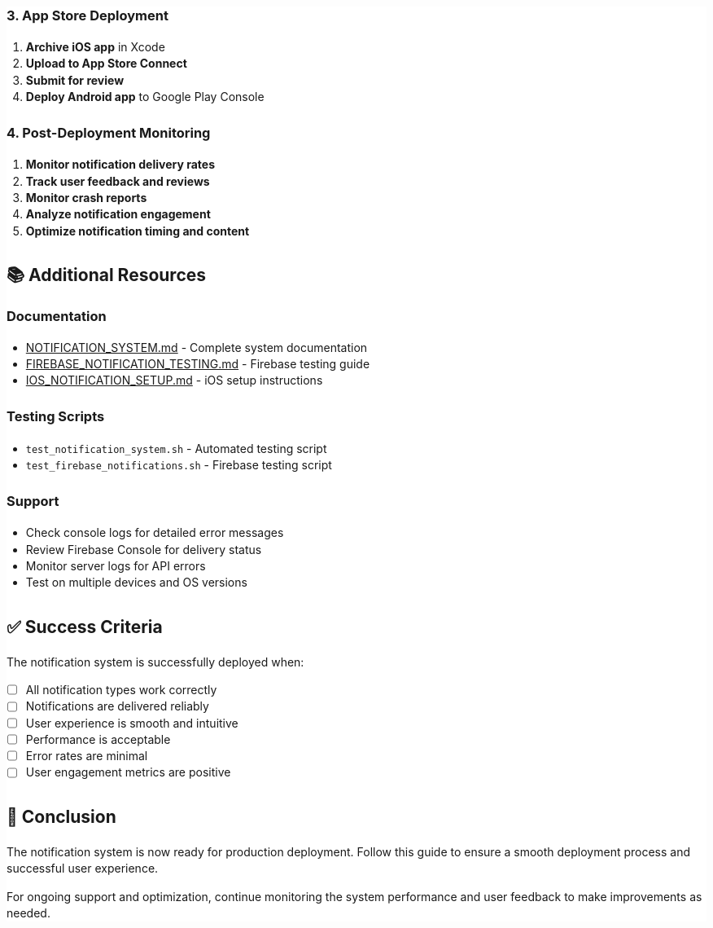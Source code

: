 ### 3. App Store Deployment

1. **Archive iOS app** in Xcode
2. **Upload to App Store Connect**
3. **Submit for review**
4. **Deploy Android app** to Google Play Console

### 4. Post-Deployment Monitoring

1. **Monitor notification delivery rates**
2. **Track user feedback and reviews**
3. **Monitor crash reports**
4. **Analyze notification engagement**
5. **Optimize notification timing and content**

## 📚 Additional Resources

### Documentation
- [NOTIFICATION_SYSTEM.md](../NOTIFICATION_SYSTEM.md) - Complete system documentation
- [FIREBASE_NOTIFICATION_TESTING.md](../FIREBASE_NOTIFICATION_TESTING.md) - Firebase testing guide
- [IOS_NOTIFICATION_SETUP.md](../IOS_NOTIFICATION_SETUP.md) - iOS setup instructions

### Testing Scripts
- `test_notification_system.sh` - Automated testing script
- `test_firebase_notifications.sh` - Firebase testing script

### Support
- Check console logs for detailed error messages
- Review Firebase Console for delivery status
- Monitor server logs for API errors
- Test on multiple devices and OS versions

## ✅ Success Criteria

The notification system is successfully deployed when:

- [ ] All notification types work correctly
- [ ] Notifications are delivered reliably
- [ ] User experience is smooth and intuitive
- [ ] Performance is acceptable
- [ ] Error rates are minimal
- [ ] User engagement metrics are positive

## 🎉 Conclusion

The notification system is now ready for production deployment. Follow this guide to ensure a smooth deployment process and successful user experience.

For ongoing support and optimization, continue monitoring the system performance and user feedback to make improvements as needed. 